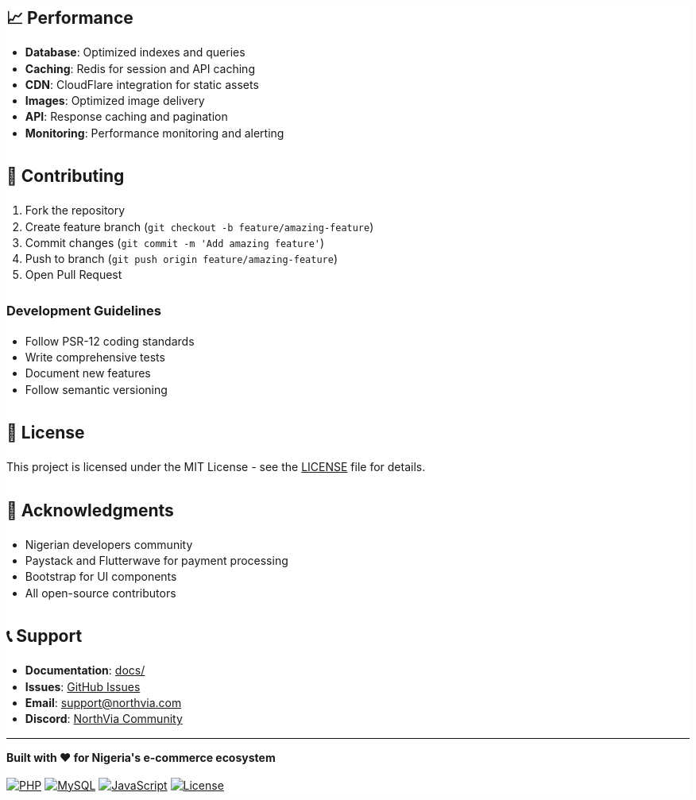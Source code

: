 ## 📈 Performance

- **Database**: Optimized indexes and queries
- **Caching**: Redis for session and API caching
- **CDN**: CloudFlare integration for static assets  
- **Images**: Optimized image delivery
- **API**: Response caching and pagination
- **Monitoring**: Performance monitoring and alerting

## 🤝 Contributing

1. Fork the repository
2. Create feature branch (`git checkout -b feature/amazing-feature`)
3. Commit changes (`git commit -m 'Add amazing feature'`)
4. Push to branch (`git push origin feature/amazing-feature`)  
5. Open Pull Request

### Development Guidelines
- Follow PSR-12 coding standards
- Write comprehensive tests
- Document new features
- Follow semantic versioning

## 📄 License

This project is licensed under the MIT License - see the [LICENSE](LICENSE) file for details.

## 🙏 Acknowledgments

- Nigerian developers community
- Paystack and Flutterwave for payment processing
- Bootstrap for UI components
- All open-source contributors

## 📞 Support

- **Documentation**: [docs/](docs/)
- **Issues**: [GitHub Issues](https://github.com/yourusername/northvia/issues)
- **Email**: support@northvia.com
- **Discord**: [NorthVia Community](https://discord.gg/northvia)

---

**Built with ❤️ for Nigeria's e-commerce ecosystem**

[![PHP](https://img.shields.io/badge/PHP-8.1+-777BB4?style=flat&logo=php&logoColor=white)](https://php.net)
[![MySQL](https://img.shields.io/badge/MySQL-8.0+-4479A1?style=flat&logo=mysql&logoColor=white)](https://mysql.com)
[![JavaScript](https://img.shields.io/badge/JavaScript-ES6+-F7DF1E?style=flat&logo=javascript&logoColor=black)](https://developer.mozilla.org/en-US/docs/Web/JavaScript)
[![License](https://img.shields.io/badge/License-MIT-green.svg)](https://opensource.org/licenses/MIT)